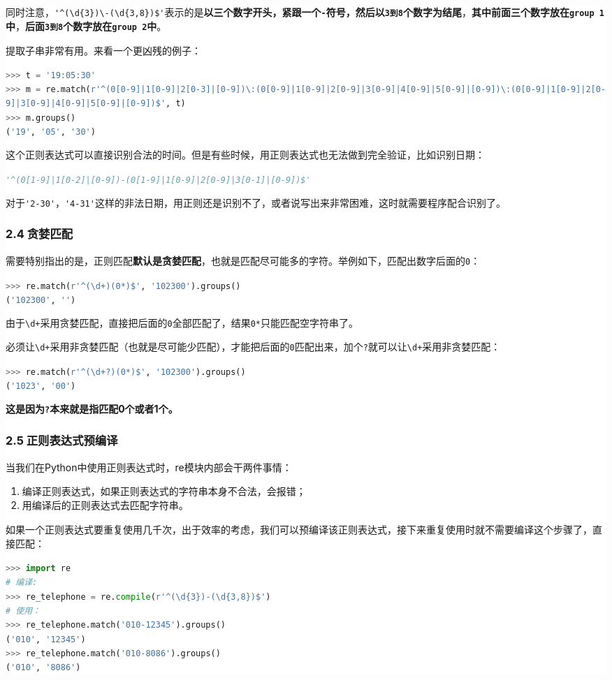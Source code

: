 同时注意，`'^(\d{3})\-(\d{3,8})$'`表示的是**以三个数字开头，紧跟一个`-`符号，然后以`3到8`个数字为结尾**，**其中前面三个数字放在`group 1`中**，**后面`3到8`个数字放在`group 2`中**。

提取子串非常有用。来看一个更凶残的例子： 

```python
>>> t = '19:05:30'
>>> m = re.match(r'^(0[0-9]|1[0-9]|2[0-3]|[0-9])\:(0[0-9]|1[0-9]|2[0-9]|3[0-9]|4[0-9]|5[0-9]|[0-9])\:(0[0-9]|1[0-9]|2[0-9]|3[0-9]|4[0-9]|5[0-9]|[0-9])$', t)
>>> m.groups()
('19', '05', '30')
```

这个正则表达式可以直接识别合法的时间。但是有些时候，用正则表达式也无法做到完全验证，比如识别日期： 

```python
'^(0[1-9]|1[0-2]|[0-9])-(0[1-9]|1[0-9]|2[0-9]|3[0-1]|[0-9])$'
```

对于`'2-30'`，`'4-31'`这样的非法日期，用正则还是识别不了，或者说写出来非常困难，这时就需要程序配合识别了。 

### 2.4 贪婪匹配

需要特别指出的是，正则匹配**默认是贪婪匹配**，也就是匹配尽可能多的字符。举例如下，匹配出数字后面的`0`： 

```python
>>> re.match(r'^(\d+)(0*)$', '102300').groups()
('102300', '')
```

由于`\d+`采用贪婪匹配，直接把后面的`0`全部匹配了，结果`0*`只能匹配空字符串了。

必须让`\d+`采用非贪婪匹配（也就是尽可能少匹配），才能把后面的`0`匹配出来，加个`?`就可以让`\d+`采用非贪婪匹配：

```python
>>> re.match(r'^(\d+?)(0*)$', '102300').groups()
('1023', '00')
```

**这是因为`?`本来就是指匹配0个或者1个。**

### 2.5 正则表达式预编译

当我们在Python中使用正则表达式时，re模块内部会干两件事情：

1. 编译正则表达式，如果正则表达式的字符串本身不合法，会报错；
2. 用编译后的正则表达式去匹配字符串。

如果一个正则表达式要重复使用几千次，出于效率的考虑，我们可以预编译该正则表达式，接下来重复使用时就不需要编译这个步骤了，直接匹配：

```python
>>> import re
# 编译:
>>> re_telephone = re.compile(r'^(\d{3})-(\d{3,8})$')
# 使用：
>>> re_telephone.match('010-12345').groups()
('010', '12345')
>>> re_telephone.match('010-8086').groups()
('010', '8086')
```

